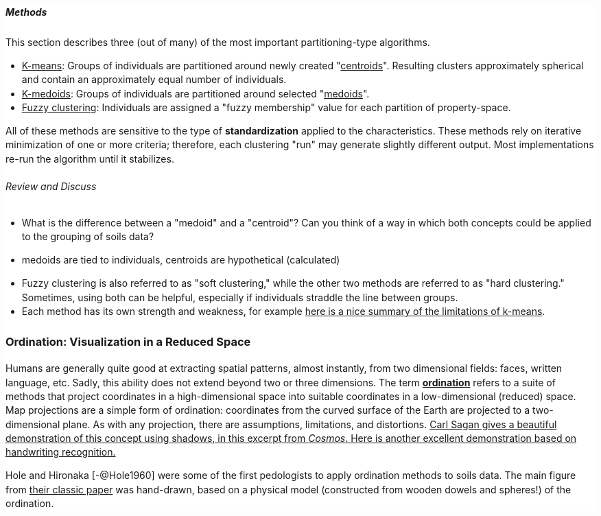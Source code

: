 ##### Methods

This section describes three (out of many) of the most important partitioning-type algorithms.
 
 * [K-means](https://en.wikipedia.org/wiki/K-means_clustering): Groups of individuals are partitioned around newly created "[centroids](https://en.wikipedia.org/wiki/Centroid)". Resulting clusters approximately spherical and contain an approximately equal number of individuals.
 * [K-medoids](https://en.wikipedia.org/wiki/K-medoids): Groups of individuals are partitioned around selected "[medoids](https://en.wikipedia.org/wiki/Medoid)".
 * [Fuzzy clustering](https://en.wikipedia.org/wiki/Fuzzy_clustering): Individuals are assigned a "fuzzy membership" value for each partition of property-space.

All of these methods are sensitive to the type of **standardization** applied to the characteristics. These methods rely on iterative minimization of one or more criteria; therefore, each clustering "run" may generate slightly different output. Most implementations re-run the algorithm until it stabilizes.


###### Review and Discuss

 * What is the difference between a "medoid" and a "centroid"? Can you think of a way in which both concepts could be applied to the grouping of soils data?
  + medoids are tied to individuals, centroids are hypothetical (calculated)
 * Fuzzy clustering is also referred to as "soft clustering," while the other two methods are referred to as "hard clustering." Sometimes, using both can be helpful, especially if individuals straddle the line between groups.
 * Each method has its own strength and weakness, for example [here is a nice summary of the limitations of k-means](http://varianceexplained.org/r/kmeans-free-lunch/).



### Ordination: Visualization in a Reduced Space
Humans are generally quite good at extracting spatial patterns, almost instantly, from two dimensional fields: faces, written language, etc. Sadly, this ability does not extend beyond two or three dimensions. The term [**ordination**](https://en.wikipedia.org/wiki/Ordination_(statistics)) refers to a suite of methods that project coordinates in a high-dimensional space into suitable coordinates in a low-dimensional (reduced) space. Map projections are a simple form of ordination: coordinates from the curved surface of the Earth are projected to a two-dimensional plane. As with any projection, there are assumptions, limitations, and distortions. [Carl Sagan gives a beautiful demonstration of this concept using shadows, in this excerpt from *Cosmos*. ](https://youtu.be/N0WjV6MmCyM) [Here is another excellent demonstration based on handwriting recognition.](http://colah.github.io/posts/2014-10-Visualizing-MNIST/)

Hole and Hironaka [-@Hole1960] were some of the first pedologists to apply ordination methods to soils data. The main figure from [their classic paper](https://dl.sciencesocieties.org/publications/sssaj/pdfs/24/4/SS0240040309) was hand-drawn, based on a physical model (constructed from wooden dowels and spheres!) of the ordination.